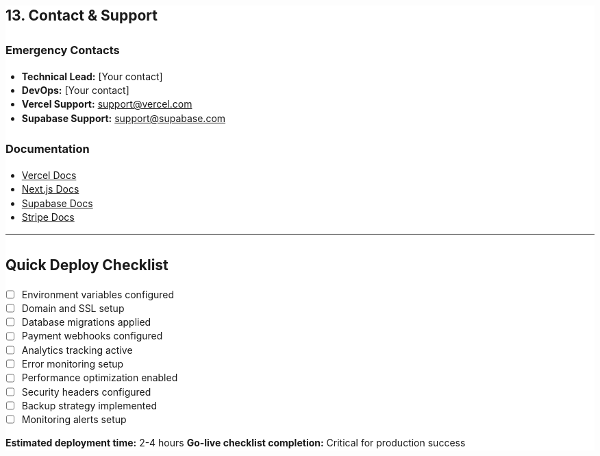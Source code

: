 ## 13. Contact & Support

### Emergency Contacts

- **Technical Lead:** [Your contact]
- **DevOps:** [Your contact]
- **Vercel Support:** support@vercel.com
- **Supabase Support:** support@supabase.com

### Documentation

- [Vercel Docs](https://vercel.com/docs)
- [Next.js Docs](https://nextjs.org/docs)
- [Supabase Docs](https://supabase.com/docs)
- [Stripe Docs](https://stripe.com/docs)

---

## Quick Deploy Checklist

- [ ] Environment variables configured
- [ ] Domain and SSL setup
- [ ] Database migrations applied
- [ ] Payment webhooks configured
- [ ] Analytics tracking active
- [ ] Error monitoring setup
- [ ] Performance optimization enabled
- [ ] Security headers configured
- [ ] Backup strategy implemented
- [ ] Monitoring alerts setup

**Estimated deployment time:** 2-4 hours
**Go-live checklist completion:** Critical for production success